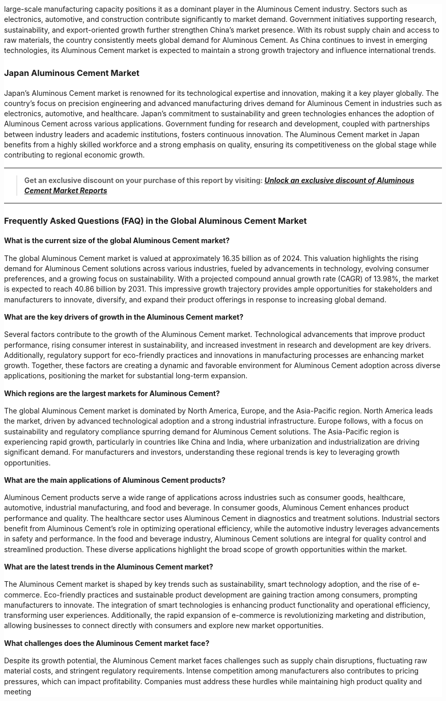 large-scale manufacturing capacity positions it as a dominant player in the Aluminous Cement industry. Sectors such as electronics, automotive, and construction contribute significantly to market demand. Government initiatives supporting research, sustainability, and export-oriented growth further strengthen China&rsquo;s market presence. With its robust supply chain and access to raw materials, the country consistently meets global demand for Aluminous Cement. As China continues to invest in emerging technologies, its Aluminous Cement market is expected to maintain a strong growth trajectory and influence international trends.</p><h3>Japan Aluminous Cement Market</h3><p>Japan&rsquo;s Aluminous Cement market is renowned for its technological expertise and innovation, making it a key player globally. The country&rsquo;s focus on precision engineering and advanced manufacturing drives demand for Aluminous Cement in industries such as electronics, automotive, and healthcare. Japan&rsquo;s commitment to sustainability and green technologies enhances the adoption of Aluminous Cement across various applications. Government funding for research and development, coupled with partnerships between industry leaders and academic institutions, fosters continuous innovation. The Aluminous Cement market in Japan benefits from a highly skilled workforce and a strong emphasis on quality, ensuring its competitiveness on the global stage while contributing to regional economic growth.</p><hr /><blockquote><p><strong>Get an exclusive discount on your purchase of this report by visiting: <em><a href="://marketresearchpulse.com/ask-for-discount/104048?utm_source=Github&amp;utm_medium=0114">Unlock an exclusive discount of Aluminous Cement Market Reports</a></em>&nbsp;</strong></p></blockquote><hr /><h3>Frequently Asked Questions (FAQ) in the Global Aluminous Cement Market</h3><p><strong>What is the current size of the global Aluminous Cement market?</strong></p><p>The global Aluminous Cement market is valued at approximately 16.35 billion as of 2024. This valuation highlights the rising demand for Aluminous Cement solutions across various industries, fueled by advancements in technology, evolving consumer preferences, and a growing focus on sustainability. With a projected compound annual growth rate (CAGR) of 13.98%, the market is expected to reach 40.86 billion by 2031. This impressive growth trajectory provides ample opportunities for stakeholders and manufacturers to innovate, diversify, and expand their product offerings in response to increasing global demand.</p><p><strong>What are the key drivers of growth in the Aluminous Cement market?</strong></p><p>Several factors contribute to the growth of the Aluminous Cement market. Technological advancements that improve product performance, rising consumer interest in sustainability, and increased investment in research and development are key drivers. Additionally, regulatory support for eco-friendly practices and innovations in manufacturing processes are enhancing market growth. Together, these factors are creating a dynamic and favorable environment for Aluminous Cement adoption across diverse applications, positioning the market for substantial long-term expansion.</p><p><strong>Which regions are the largest markets for Aluminous Cement?</strong></p><p>The global Aluminous Cement market is dominated by North America, Europe, and the Asia-Pacific region. North America leads the market, driven by advanced technological adoption and a strong industrial infrastructure. Europe follows, with a focus on sustainability and regulatory compliance spurring demand for Aluminous Cement solutions. The Asia-Pacific region is experiencing rapid growth, particularly in countries like China and India, where urbanization and industrialization are driving significant demand. For manufacturers and investors, understanding these regional trends is key to leveraging growth opportunities.</p><p><strong>What are the main applications of Aluminous Cement products?</strong></p><p>Aluminous Cement products serve a wide range of applications across industries such as consumer goods, healthcare, automotive, industrial manufacturing, and food and beverage. In consumer goods, Aluminous Cement enhances product performance and quality. The healthcare sector uses Aluminous Cement in diagnostics and treatment solutions. Industrial sectors benefit from Aluminous Cement&rsquo;s role in optimizing operational efficiency, while the automotive industry leverages advancements in safety and performance. In the food and beverage industry, Aluminous Cement solutions are integral for quality control and streamlined production. These diverse applications highlight the broad scope of growth opportunities within the market.</p><p><strong>What are the latest trends in the Aluminous Cement market?</strong></p><p>The Aluminous Cement market is shaped by key trends such as sustainability, smart technology adoption, and the rise of e-commerce. Eco-friendly practices and sustainable product development are gaining traction among consumers, prompting manufacturers to innovate. The integration of smart technologies is enhancing product functionality and operational efficiency, transforming user experiences. Additionally, the rapid expansion of e-commerce is revolutionizing marketing and distribution, allowing businesses to connect directly with consumers and explore new market opportunities.</p><p><strong>What challenges does the Aluminous Cement market face?</strong></p><p>Despite its growth potential, the Aluminous Cement market faces challenges such as supply chain disruptions, fluctuating raw material costs, and stringent regulatory requirements. Intense competition among manufacturers also contributes to pricing pressures, which can impact profitability. Companies must address these hurdles while maintaining high product quality and meeting